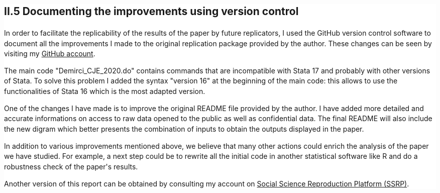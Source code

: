 ## II.5 Documenting the improvements using version control

In order to facilitate the replicability of the results of the paper by future replicators, I used the GitHub version control software to document all the improvements I made to the original replication package provided by the author. These changes can be seen by visiting my [GitHub account](https://github.com/93chris/ReplicationChallengeQICSS/tree/Rv). 

The main code "Demirci_CJE_2020.do" contains commands that are incompatible with Stata 17 and probably with other versions of Stata. To solve this problem I added the syntax "version 16" at the beginning of the main code: this allows to use the functionalities of Stata 16 which is the most adapted version.

One of the changes I have made is to improve the original README file provided by the author. I have added more detailed and accurate informations on access to raw data opened to the public as well as confidential data. The final README will also include the new digram which better presents the combination of inputs to obtain the outputs displayed in the paper.

In addition to various improvements mentioned above, we believe that many other actions could enrich the analysis of the paper we have studied. For example, a next step could be to rewrite all the initial code in another statistical software like R and do a robustness check of the paper's results.  

Another version of this report can be obtained by consulting my account on [Social Science Reproduction Platform (SSRP)](https://www.socialsciencereproduction.org/).